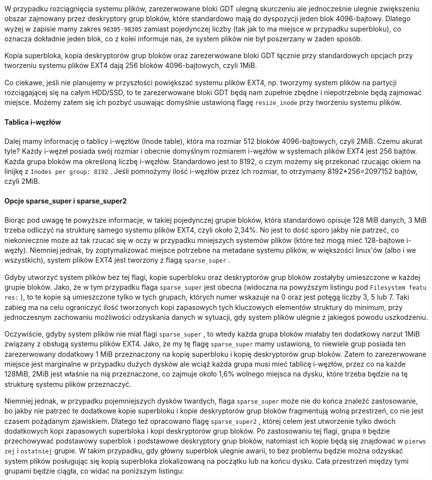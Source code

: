 W przypadku rozciągnięcia systemu plików, zarezerwowane bloki GDT ulegną skurczeniu ale
jednocześnie ulegnie zwiększeniu obszar zajmowany przez deskryptory grup bloków, które standardowo
mają do dyspozycji jeden blok 4096-bajtowy. Dlatego wyżej w zapisie mamy zakres `98305-98305`
zamiast pojedynczej liczby (tak jak to ma miejsce w przypadku superbloku), co oznacza dokładnie
jeden blok, co z kolei informuje nas, że system plików nie był poszerzany w żaden sposób.

Kopia superbloka, kopia deskryptorów grup bloków oraz zarezerwowane bloki GDT łącznie przy
standardowych opcjach przy tworzeniu systemu plików EXT4 dają 256 bloków 4096-bajtowych, czyli
1MiB.

Co ciekawe, jeśli nie planujemy w przyszłości powiększać systemu plików EXT4, np. tworzymy system
plików na partycji rozciągającej się na całym HDD/SSD, to te zarezerwowane bloki GDT będą nam
zupełnie zbędne i niepotrzebnie będą zajmować miejsce. Możemy zatem się ich pozbyć usuwając
domyślnie ustawioną flagę `resize_inode` przy tworzeniu systemu plików.

#### Tablica i-węzłów

Dalej mamy informację o tablicy i-węzłów (Inode table), która ma rozmiar 512 bloków 4096-bajtowych,
czyli 2MiB. Czemu akurat tyle? Każdy i-węzeł posiada swój rozmiar i obecnie domyślnym rozmiarem
i-węzłów w systemach plików EXT4 jest 256 bajtów. Każda grupa bloków ma określoną liczbę i-węzłów.
Standardowo jest to 8192, o czym możemy się przekonać rzucając okiem na linijkę z `Inodes per
group: 8192` . Jeśli pomnożymy ilość i-węzłów przez ich rozmiar, to otrzymamy 8192*256=2097152
bajtów, czyli 2MiB.

#### Opcje sparse_super i sparse_super2

Biorąc pod uwagę te powyższe informacje, w takiej pojedynczej grupie bloków, która standardowo
opisuje 128 MiB danych, 3 MiB trzeba odliczyć na strukturę samego systemu plików EXT4, czyli około
2,34%. No jest to dość sporo jakby nie patrzeć, co niekoniecznie może aż tak rzucać się w oczy w
przypadku mniejszych systemów plików (które też mogą mieć 128-bajtowe i-węzły). Niemniej jednak, by
zoptymalizować miejsce potrzebne na metadane systemu plików, w większości linux'ów (albo i we
wszystkich), system plików EXT4 jest tworzony z flagą `sparse_super` .

Gdyby utworzyć system plików bez tej flagi, kopie superbloku oraz deskryptorów grup bloków
zostałyby umieszczone w każdej grupie bloków. Jako, że w tym przypadku flaga `sparse_super` jest
obecna (widoczna na powyższym listingu pod `Filesystem features:` ), to te kopie są umieszczone
tylko w tych grupach, których numer wskazuje na 0 oraz jest potęgą liczby 3, 5 lub 7. Taki zabieg
ma na celu ograniczyć ilość tworzonych kopi zapasowych tych kluczowych elementów struktury do
minimum, przy jednoczesnym zachowaniu możliwości odzyskania danych w sytuacji, gdy system plików
ulegnie z jakiegoś powodu uszkodzeniu.

Oczywiście, gdyby system plików nie miał flagi `sparse_super` , to wtedy każda grupa bloków miałaby
ten dodatkowy narzut 1MiB związany z obsługą systemu plików EXT4. Jako, że my tę flagę
`sparse_super` mamy ustawioną, to niewiele grup posiada ten zarezerwowany dodatkowy 1 MiB
przeznaczony na kopię superbloku i kopię deskryptorów grup bloków. Zatem to zarezerwowane miejsce
jest marginalne w przypadku dużych dysków ale wciąż każda grupa musi mieć tablicę i-węzłów, przez
co na każde 128MiB, 2MiB jest właśnie na nią przeznaczone, co zajmuje około 1,6% wolnego miejsca na
dysku, które trzeba będzie na tę strukturę systemu plików przeznaczyć.

Niemniej jednak, w przypadku pojemniejszych dysków twardych, flaga `sparse_super` może nie do końca
znaleźć zastosowanie, bo jakby nie patrzeć te dodatkowe kopie superbloku i kopie deskryptorów grup
bloków fragmentują wolną przestrzeń, co nie jest czasem pożądanym zjawiskiem. Dlatego też
opracowano flagę `sparse_super2` , której celem jest utworzenie tylko dwóch dodatkowych kopi
zapasowych superbloka i kopi deskryptorów grup bloków. Po zastosowaniu tej flagi, grupa `0` będzie
przechowywać podstawowy superblok i podstawowe deskryptory grup bloków, natomiast ich kopie będą
się znajdować w `pierwszej` i `ostatniej` grupie. W takim przypadku, gdy główny superblok
ulegnie awarii, to bez problemu będzie można odzyskać system plików posługując się kopią superbloka
zlokalizowaną na początku lub na końcu dysku. Cała przestrzeń między tymi grupami będzie ciągła, co
widać na poniższym listingu:
